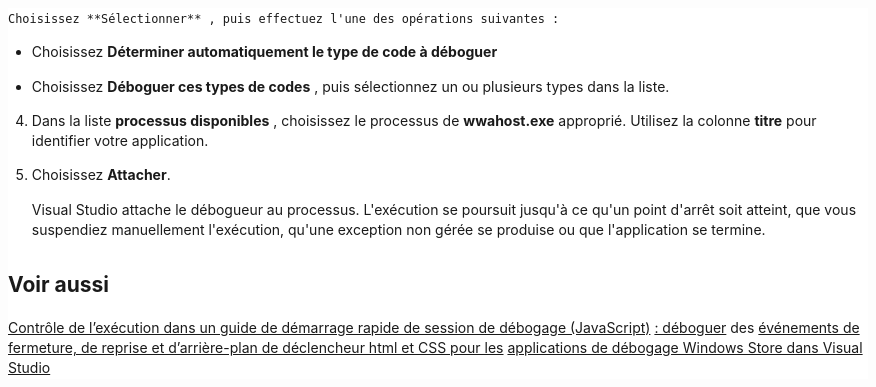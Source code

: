     Choisissez **Sélectionner** , puis effectuez l'une des opérations suivantes :

   - Choisissez **Déterminer automatiquement le type de code à déboguer**

   - Choisissez **Déboguer ces types de codes** , puis sélectionnez un ou plusieurs types dans la liste.

4. Dans la liste **processus disponibles**  , choisissez le processus de **wwahost.exe** approprié. Utilisez la colonne **titre** pour identifier votre application.

5. Choisissez **Attacher**.

   Visual Studio attache le débogueur au processus. L'exécution se poursuit jusqu'à ce qu'un point d'arrêt soit atteint, que vous suspendiez manuellement l'exécution, qu'une exception non gérée se produise ou que l'application se termine.

## <a name="see-also"></a>Voir aussi
 [Contrôle de l’exécution dans un guide de démarrage rapide de session de débogage (JavaScript)](../debugger/control-execution-of-a-store-app-in-a-visual-studio-debug-session-for-windows-store-apps-javascript.md) [: déboguer](../debugger/quickstart-debug-html-and-css.md) des [événements de fermeture, de reprise et d’arrière-plan de déclencheur html et CSS pour les](../debugger/how-to-trigger-suspend-resume-and-background-events-for-windows-store-apps-in-visual-studio.md) [applications de débogage Windows Store dans Visual Studio](../debugger/debug-store-apps-in-visual-studio.md)
